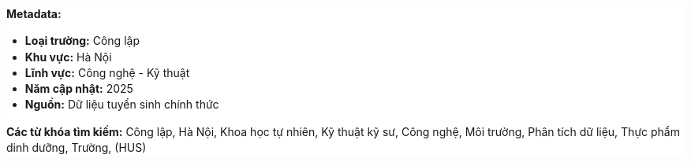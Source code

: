 
**Metadata:**
- **Loại trường:** Công lập
- **Khu vực:** Hà Nội
- **Lĩnh vực:** Công nghệ - Kỹ thuật
- **Năm cập nhật:** 2025
- **Nguồn:** Dữ liệu tuyển sinh chính thức

**Các từ khóa tìm kiếm:**
Công lập, Hà Nội, Khoa học tự nhiên, Kỹ thuật kỹ sư, Công nghệ, Môi trường, Phân tích dữ liệu, Thực phẩm dinh dưỡng, Trường, (HUS)
